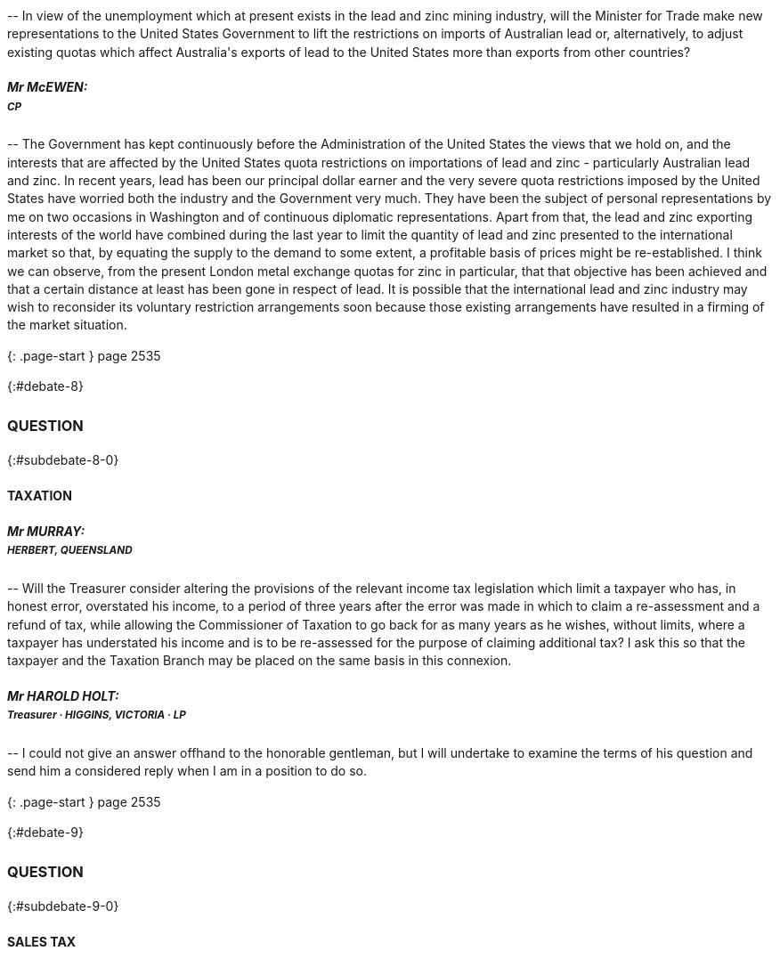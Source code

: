 --  In view of the unemployment which at present exists in the lead and zinc mining industry, will the Minister for Trade make new representations to the United States Government to lift the restrictions on imports of Australian lead or, alternatively, to adjust existing quotas which affect Australia's exports of lead to the United States more than exports from other countries? 

##### Mr McEWEN:<br><small class="text-muted">CP</small>

--  The Government has kept continuously before the Administration of the United States the views that we hold on, and the interests that are affected by the United States quota restrictions on importations of lead and zinc - particularly Australian lead and zinc. In recent years, lead has been our principal dollar earner and the very severe quota restrictions imposed by the United States have worried both the industry and the Government very much. They have been the subject of personal representations by me on two occasions in Washington and of continuous diplomatic representations. Apart from that, the lead and zinc exporting interests of the world have combined during the last year to limit the quantity of lead and zinc presented to the international market so that, by equating the supply to the demand to some extent, a profitable basis of prices might be re-established. I think we can observe, from the present London metal exchange quotas for zinc in particular, that that objective has been achieved and that a certain distance at least has been gone in respect of lead. It is possible that the international lead and zinc industry may wish to reconsider its voluntary restriction arrangements soon because those existing arrangements have resulted in a firming of the market situation. 

{: .page-start }
page 2535

{:#debate-8}
### QUESTION

{:#subdebate-8-0}
#### TAXATION

##### Mr MURRAY:<br><small class="text-muted">HERBERT, QUEENSLAND</small>

-- Will the Treasurer consider altering the provisions of the relevant income tax legislation which limit a taxpayer who has, in honest error, overstated his income, to a period of three years after the error was made in which to claim a re-assessment and a refund of tax, while allowing the Commissioner of Taxation to go back for as many years as he wishes, without limits, where a taxpayer has understated his income and is to be re-assessed for the purpose of claiming additional tax? I ask this so that the taxpayer and the Taxation Branch may be placed on the same basis in this connexion. 

##### Mr HAROLD HOLT:<br><small class="text-muted">Treasurer &middot; HIGGINS, VICTORIA &middot; LP</small>

-- I could not give an answer offhand to the honorable gentleman, but I will undertake to examine the terms of his question and send him a considered reply when I am in a position to do so. 

{: .page-start }
page 2535

{:#debate-9}
### QUESTION

{:#subdebate-9-0}
#### SALES TAX
